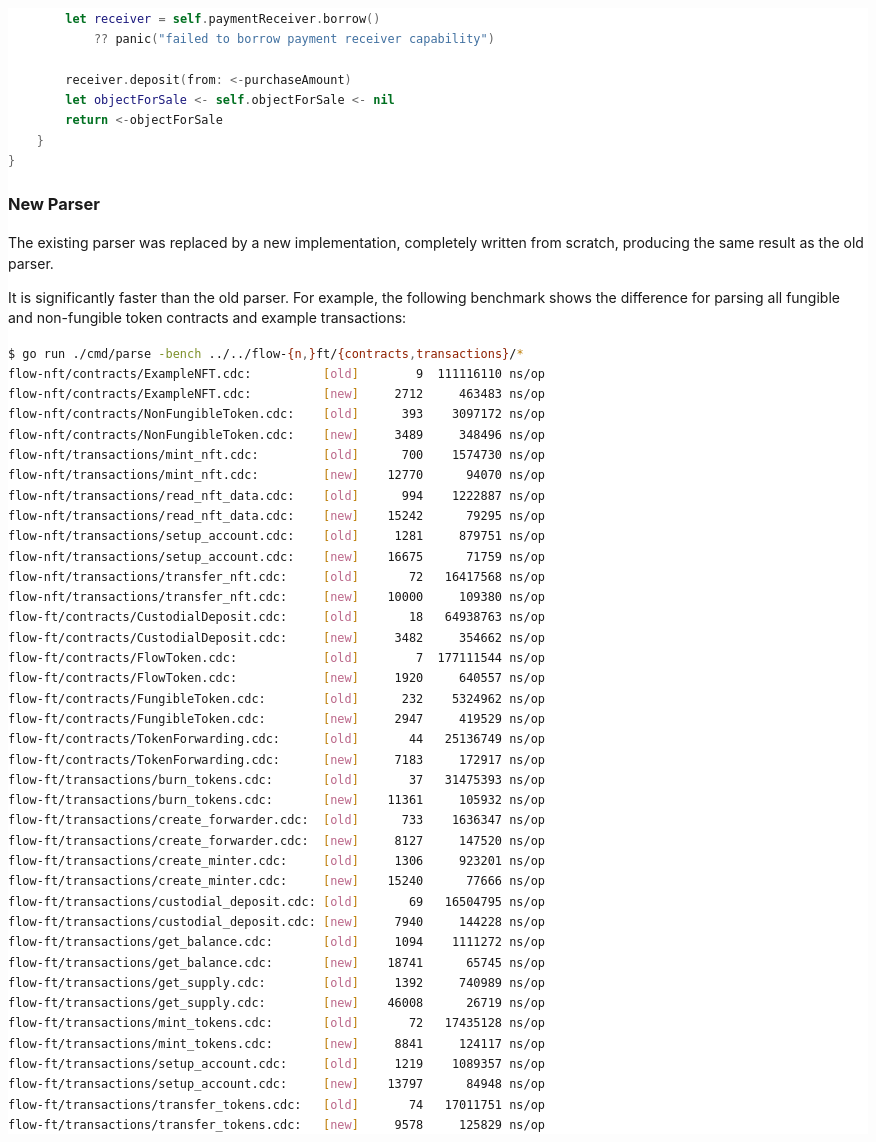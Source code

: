 ```swift
        let receiver = self.paymentReceiver.borrow()
            ?? panic("failed to borrow payment receiver capability")

        receiver.deposit(from: <-purchaseAmount)
        let objectForSale <- self.objectForSale <- nil
        return <-objectForSale
    }
}
```

### New Parser

The existing parser was replaced by a new implementation, completely written from scratch, producing the same result as the old parser.

It is significantly faster than the old parser. For example, the following benchmark shows the difference for parsing all fungible and non-fungible token contracts and example transactions:

```sh
$ go run ./cmd/parse -bench ../../flow-{n,}ft/{contracts,transactions}/*
flow-nft/contracts/ExampleNFT.cdc:          [old]        9  111116110 ns/op
flow-nft/contracts/ExampleNFT.cdc:          [new]     2712     463483 ns/op
flow-nft/contracts/NonFungibleToken.cdc:    [old]      393    3097172 ns/op
flow-nft/contracts/NonFungibleToken.cdc:    [new]     3489     348496 ns/op
flow-nft/transactions/mint_nft.cdc:         [old]      700    1574730 ns/op
flow-nft/transactions/mint_nft.cdc:         [new]    12770      94070 ns/op
flow-nft/transactions/read_nft_data.cdc:    [old]      994    1222887 ns/op
flow-nft/transactions/read_nft_data.cdc:    [new]    15242      79295 ns/op
flow-nft/transactions/setup_account.cdc:    [old]     1281     879751 ns/op
flow-nft/transactions/setup_account.cdc:    [new]    16675      71759 ns/op
flow-nft/transactions/transfer_nft.cdc:     [old]       72   16417568 ns/op
flow-nft/transactions/transfer_nft.cdc:     [new]    10000     109380 ns/op
flow-ft/contracts/CustodialDeposit.cdc:     [old]       18   64938763 ns/op
flow-ft/contracts/CustodialDeposit.cdc:     [new]     3482     354662 ns/op
flow-ft/contracts/FlowToken.cdc:            [old]        7  177111544 ns/op
flow-ft/contracts/FlowToken.cdc:            [new]     1920     640557 ns/op
flow-ft/contracts/FungibleToken.cdc:        [old]      232    5324962 ns/op
flow-ft/contracts/FungibleToken.cdc:        [new]     2947     419529 ns/op
flow-ft/contracts/TokenForwarding.cdc:      [old]       44   25136749 ns/op
flow-ft/contracts/TokenForwarding.cdc:      [new]     7183     172917 ns/op
flow-ft/transactions/burn_tokens.cdc:       [old]       37   31475393 ns/op
flow-ft/transactions/burn_tokens.cdc:       [new]    11361     105932 ns/op
flow-ft/transactions/create_forwarder.cdc:  [old]      733    1636347 ns/op
flow-ft/transactions/create_forwarder.cdc:  [new]     8127     147520 ns/op
flow-ft/transactions/create_minter.cdc:     [old]     1306     923201 ns/op
flow-ft/transactions/create_minter.cdc:     [new]    15240      77666 ns/op
flow-ft/transactions/custodial_deposit.cdc: [old]       69   16504795 ns/op
flow-ft/transactions/custodial_deposit.cdc: [new]     7940     144228 ns/op
flow-ft/transactions/get_balance.cdc:       [old]     1094    1111272 ns/op
flow-ft/transactions/get_balance.cdc:       [new]    18741      65745 ns/op
flow-ft/transactions/get_supply.cdc:        [old]     1392     740989 ns/op
flow-ft/transactions/get_supply.cdc:        [new]    46008      26719 ns/op
flow-ft/transactions/mint_tokens.cdc:       [old]       72   17435128 ns/op
flow-ft/transactions/mint_tokens.cdc:       [new]     8841     124117 ns/op
flow-ft/transactions/setup_account.cdc:     [old]     1219    1089357 ns/op
flow-ft/transactions/setup_account.cdc:     [new]    13797      84948 ns/op
flow-ft/transactions/transfer_tokens.cdc:   [old]       74   17011751 ns/op
flow-ft/transactions/transfer_tokens.cdc:   [new]     9578     125829 ns/op
```
